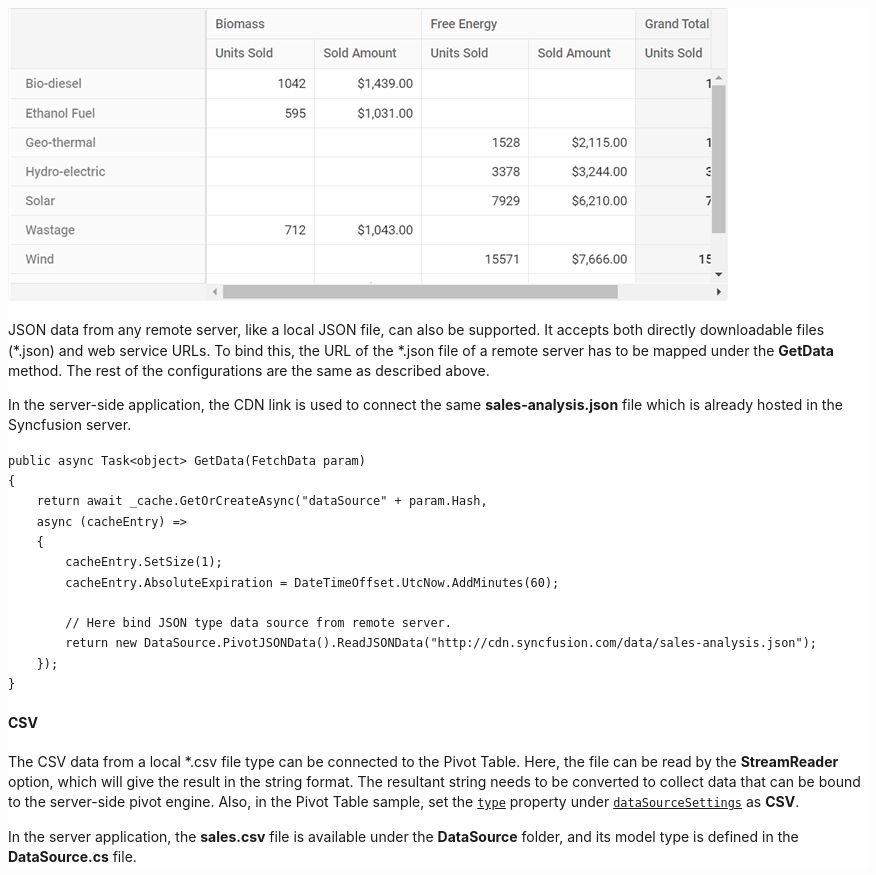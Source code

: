 ![Server-Side Pivot Engine with JSON data](./images/server-side-with-json-data.png)

JSON data from any remote server, like a local JSON file, can also be supported. It accepts both directly downloadable files (*.json) and web service URLs. To bind this, the URL of the *.json file of a remote server has to be mapped under the **GetData** method. The rest of the configurations are the same as described above.

In the server-side application, the CDN link is used to connect the same **sales-analysis.json** file which is already hosted in the Syncfusion server.

```
public async Task<object> GetData(FetchData param)
{
    return await _cache.GetOrCreateAsync("dataSource" + param.Hash,
    async (cacheEntry) =>
    {
        cacheEntry.SetSize(1);
        cacheEntry.AbsoluteExpiration = DateTimeOffset.UtcNow.AddMinutes(60);

        // Here bind JSON type data source from remote server.
        return new DataSource.PivotJSONData().ReadJSONData("http://cdn.syncfusion.com/data/sales-analysis.json");
    });
}

```

#### CSV

The CSV data from a local *.csv file type can be connected to the Pivot Table. Here, the file can be read by the **StreamReader** option, which will give the result in the string format. The resultant string needs to be converted to collect data that can be bound to the server-side pivot engine. Also, in the Pivot Table sample, set the [`type`](https://ej2.syncfusion.com/vue/documentation/api/pivotview/fieldOptionsModel/#type) property under [`dataSourceSettings`](https://ej2.syncfusion.com/vue/documentation/api/pivotview/dataSourceSettings/) as **CSV**.

In the server application, the **sales.csv** file is available under the **DataSource** folder, and its model type is defined in the **DataSource.cs** file.

